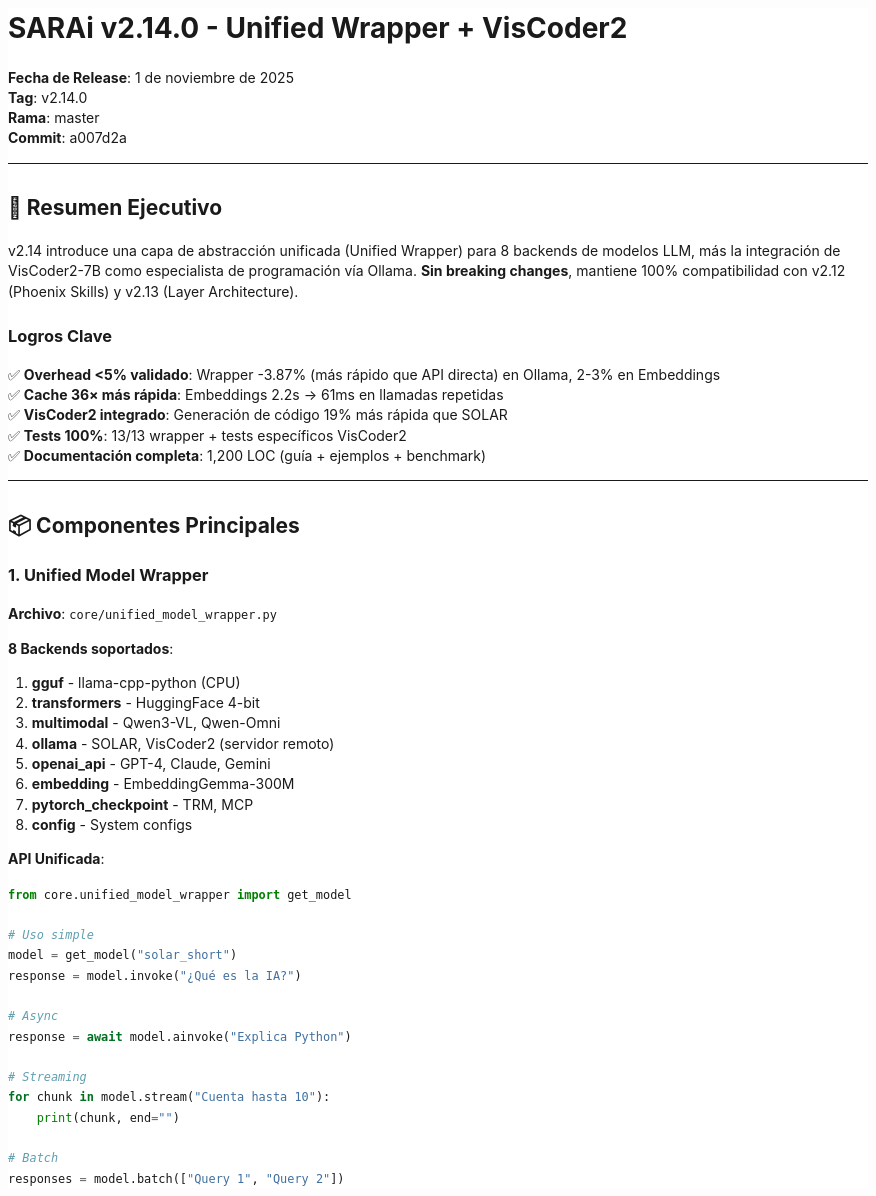 # SARAi v2.14.0 - Unified Wrapper + VisCoder2

**Fecha de Release**: 1 de noviembre de 2025  
**Tag**: v2.14.0  
**Rama**: master  
**Commit**: a007d2a

---

## 🎉 Resumen Ejecutivo

v2.14 introduce una capa de abstracción unificada (Unified Wrapper) para 8 backends de modelos LLM, más la integración de VisCoder2-7B como especialista de programación vía Ollama. **Sin breaking changes**, mantiene 100% compatibilidad con v2.12 (Phoenix Skills) y v2.13 (Layer Architecture).

### Logros Clave

✅ **Overhead <5% validado**: Wrapper -3.87% (más rápido que API directa) en Ollama, 2-3% en Embeddings  
✅ **Cache 36× más rápida**: Embeddings 2.2s → 61ms en llamadas repetidas  
✅ **VisCoder2 integrado**: Generación de código 19% más rápida que SOLAR  
✅ **Tests 100%**: 13/13 wrapper + tests específicos VisCoder2  
✅ **Documentación completa**: 1,200 LOC (guía + ejemplos + benchmark)

---

## 📦 Componentes Principales

### 1. Unified Model Wrapper

**Archivo**: `core/unified_model_wrapper.py`

**8 Backends soportados**:
1. **gguf** - llama-cpp-python (CPU)
2. **transformers** - HuggingFace 4-bit
3. **multimodal** - Qwen3-VL, Qwen-Omni
4. **ollama** - SOLAR, VisCoder2 (servidor remoto)
5. **openai_api** - GPT-4, Claude, Gemini
6. **embedding** - EmbeddingGemma-300M
7. **pytorch_checkpoint** - TRM, MCP
8. **config** - System configs

**API Unificada**:
```python
from core.unified_model_wrapper import get_model

# Uso simple
model = get_model("solar_short")
response = model.invoke("¿Qué es la IA?")

# Async
response = await model.ainvoke("Explica Python")

# Streaming
for chunk in model.stream("Cuenta hasta 10"):
    print(chunk, end="")

# Batch
responses = model.batch(["Query 1", "Query 2"])
```
